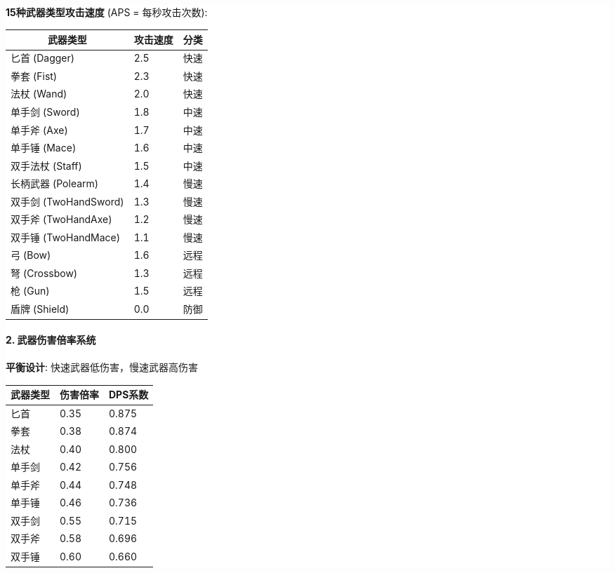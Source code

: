 **15种武器类型攻击速度** (APS = 每秒攻击次数):

| 武器类型 | 攻击速度 | 分类 |
|---------|---------|------|
| 匕首 (Dagger) | 2.5 | 快速 |
| 拳套 (Fist) | 2.3 | 快速 |
| 法杖 (Wand) | 2.0 | 快速 |
| 单手剑 (Sword) | 1.8 | 中速 |
| 单手斧 (Axe) | 1.7 | 中速 |
| 单手锤 (Mace) | 1.6 | 中速 |
| 双手法杖 (Staff) | 1.5 | 中速 |
| 长柄武器 (Polearm) | 1.4 | 慢速 |
| 双手剑 (TwoHandSword) | 1.3 | 慢速 |
| 双手斧 (TwoHandAxe) | 1.2 | 慢速 |
| 双手锤 (TwoHandMace) | 1.1 | 慢速 |
| 弓 (Bow) | 1.6 | 远程 |
| 弩 (Crossbow) | 1.3 | 远程 |
| 枪 (Gun) | 1.5 | 远程 |
| 盾牌 (Shield) | 0.0 | 防御 |

#### 2. 武器伤害倍率系统

**平衡设计**: 快速武器低伤害，慢速武器高伤害

| 武器类型 | 伤害倍率 | DPS系数 |
|---------|---------|---------|
| 匕首 | 0.35 | 0.875 |
| 拳套 | 0.38 | 0.874 |
| 法杖 | 0.40 | 0.800 |
| 单手剑 | 0.42 | 0.756 |
| 单手斧 | 0.44 | 0.748 |
| 单手锤 | 0.46 | 0.736 |
| 双手剑 | 0.55 | 0.715 |
| 双手斧 | 0.58 | 0.696 |
| 双手锤 | 0.60 | 0.660 |
